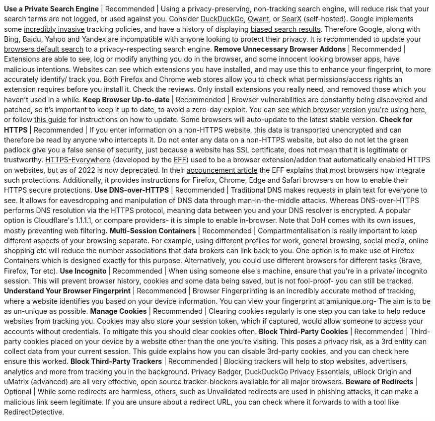 **Use a Private Search Engine** | Recommended | Using a privacy-preserving, non-tracking search engine, will reduce risk that your search terms are not logged, or used against you. Consider [DuckDuckGo](https://duckduckgo.com), [Qwant](https://www.qwant.com), or [SearX](https://searx.me) (self-hosted). Google implements some [incredibly invasive](https://hackernoon.com/data-privacy-concerns-with-google-b946f2b7afea) tracking policies, and have a history of displaying [biased search results](https://www.businessinsider.com/evidence-that-google-search-results-are-biased-2014-10). Therefore Google, along with Bing, Baidu, Yahoo and Yandex are incompatible with anyone looking to protect their privacy. It is recommended to update your [browsers default search](https://duckduckgo.com/install) to a privacy-respecting search engine.
**Remove Unnecessary Browser Addons** | Recommended | Extensions are able to see, log or modify anything you do in the browser, and some innocent looking browser apps, have malicious intentions. Websites can see which extensions you have installed, and may use this to enhance your fingerprint, to more accurately identify/ track you. Both Firefox and Chrome web stores allow you to check what permissions/access rights an extension requires before you install it. Check the reviews. Only install extensions you really need, and removed those which you haven't used in a while.
**Keep Browser Up-to-date** | Recommended | Browser vulnerabilities are constantly being [discovered](https://cve.mitre.org/cgi-bin/cvekey.cgi?keyword=browser) and patched, so it’s important to keep it up to date, to avoid a zero-day exploit. You can [see which browser version you're using here](https://www.whatismybrowser.com/), or follow [this guide](https://www.whatismybrowser.com/guides/how-to-update-your-browser/) for instructions on how to update. Some browsers will auto-update to the latest stable version.
**Check for HTTPS** | Recommended | If you enter information on a non-HTTPS website, this data is transported unencrypted and can therefore be read by anyone who intercepts it. Do not enter any data on a non-HTTPS website, but also do not let the green padlock give you a false sense of security, just because a website has SSL certificate, does not mean that it is legitimate or trustworthy. [HTTPS-Everywhere](https://www.eff.org/https-everywhere) (developed by the [EFF](https://www.eff.org/)) used to be a browser extension/addon that automatically enabled HTTPS on websites, but as of 2022 is now deprecated. In their [accouncement article](https://www.eff.org/) the EFF explains that most browsers now integrate such protections. Additionally, it provides instructions for Firefox, Chrome, Edge and Safari browsers on how to enable their HTTPS secure protections.
**Use DNS-over-HTTPS** | Recommended | Traditional DNS makes requests in plain text for everyone to see. It allows for eavesdropping and manipulation of DNS data through man-in-the-middle attacks. Whereas DNS-over-HTTPS performs DNS resolution via the HTTPS protocol, meaning data between you and your DNS resolver is encrypted. A popular option is Cloudflare's 1.1.1.1, or compare providers- it is simple to enable in-browser. Note that DoH comes with its own issues, mostly preventing web filtering.
**Multi-Session Containers** | Recommended | Compartmentalisation is really important to keep different aspects of your browsing separate. For example, using different profiles for work, general browsing, social media, online shopping etc will reduce the number associations that data brokers can link back to you. One option is to make use of Firefox Containers which is designed exactly for this purpose. Alternatively, you could use different browsers for different tasks (Brave, Firefox, Tor etc).
**Use Incognito** | Recommended | When using someone else's machine, ensure that you're in a private/ incognito session. This will prevent browser history, cookies and some data being saved, but is not fool-proof- you can still be tracked.
**Understand Your Browser Fingerprint** | Recommended | Browser Fingerprinting is an incredibly accurate method of tracking, where a website identifies you based on your device information. You can view your fingerprint at amiunique.org- The aim is to be as un-unique as possible.
**Manage Cookies** | Recommended | Clearing cookies regularly is one step you can take to help reduce websites from tracking you. Cookies may also store your session token, which if captured, would allow someone to access your accounts without credentials. To mitigate this you should clear cookies often.
**Block Third-Party Cookies** | Recommended | Third-party cookies placed on your device by a website other than the one you’re visiting. This poses a privacy risk, as a 3rd entity can collect data from your current session. This guide explains how you can disable 3rd-party cookies, and you can check here ensure this worked.
**Block Third-Party Trackers** | Recommended | Blocking trackers will help to stop websites, advertisers, analytics and more from tracking you in the background. Privacy Badger, DuckDuckGo Privacy Essentials, uBlock Origin and uMatrix (advanced) are all very effective, open source tracker-blockers available for all major browsers.
**Beware of Redirects** | Optional | While some redirects are harmless, others, such as Unvalidated redirects are used in phishing attacks, it can make a malicious link seem legitimate. If you are unsure about a redirect URL, you can check where it forwards to with a tool like RedirectDetective.